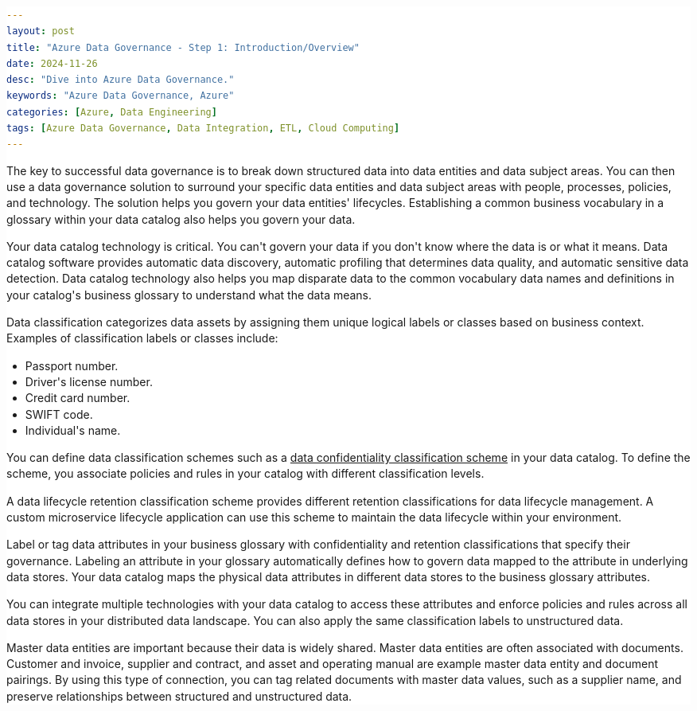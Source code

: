 ```yaml
---
layout: post
title: "Azure Data Governance - Step 1: Introduction/Overview"
date: 2024-11-26
desc: "Dive into Azure Data Governance."
keywords: "Azure Data Governance, Azure"
categories: [Azure, Data Engineering]
tags: [Azure Data Governance, Data Integration, ETL, Cloud Computing]
---
```


The key to successful data governance is to break down structured data into data entities and data subject areas. You can then use a data governance solution to surround your specific data entities and data subject areas with people, processes, policies, and technology. The solution helps you govern your data entities' lifecycles. Establishing a common business vocabulary in a glossary within your data catalog also helps you govern your data.

Your data catalog technology is critical. You can't govern your data if you don't know where the data is or what it means. Data catalog software provides automatic data discovery, automatic profiling that determines data quality, and automatic sensitive data detection. Data catalog technology also helps you map disparate data to the common vocabulary data names and definitions in your catalog's business glossary to understand what the data means.

Data classification categorizes data assets by assigning them unique logical labels or classes based on business context. Examples of classification labels or classes include:

- Passport number.
- Driver's license number.
- Credit card number.
- SWIFT code.
- Individual's name.

You can define data classification schemes such as a [data confidentiality classification scheme](https://learn.microsoft.com/en-us/azure/cloud-adoption-framework/scenarios/cloud-scale-analytics/govern-requirements#data-lifecycle-retention-classification-scheme) in your data catalog. To define the scheme, you associate policies and rules in your catalog with different classification levels.

A data lifecycle retention classification scheme provides different retention classifications for data lifecycle management. A custom microservice lifecycle application can use this scheme to maintain the data lifecycle within your environment.

Label or tag data attributes in your business glossary with confidentiality and retention classifications that specify their governance. Labeling an attribute in your glossary automatically defines how to govern data mapped to the attribute in underlying data stores. Your data catalog maps the physical data attributes in different data stores to the business glossary attributes.

You can integrate multiple technologies with your data catalog to access these attributes and enforce policies and rules across all data stores in your distributed data landscape. You can also apply the same classification labels to unstructured data.

Master data entities are important because their data is widely shared. Master data entities are often associated with documents. Customer and invoice, supplier and contract, and asset and operating manual are example master data entity and document pairings. By using this type of connection, you can tag related documents with master data values, such as a supplier name, and preserve relationships between structured and unstructured data.

